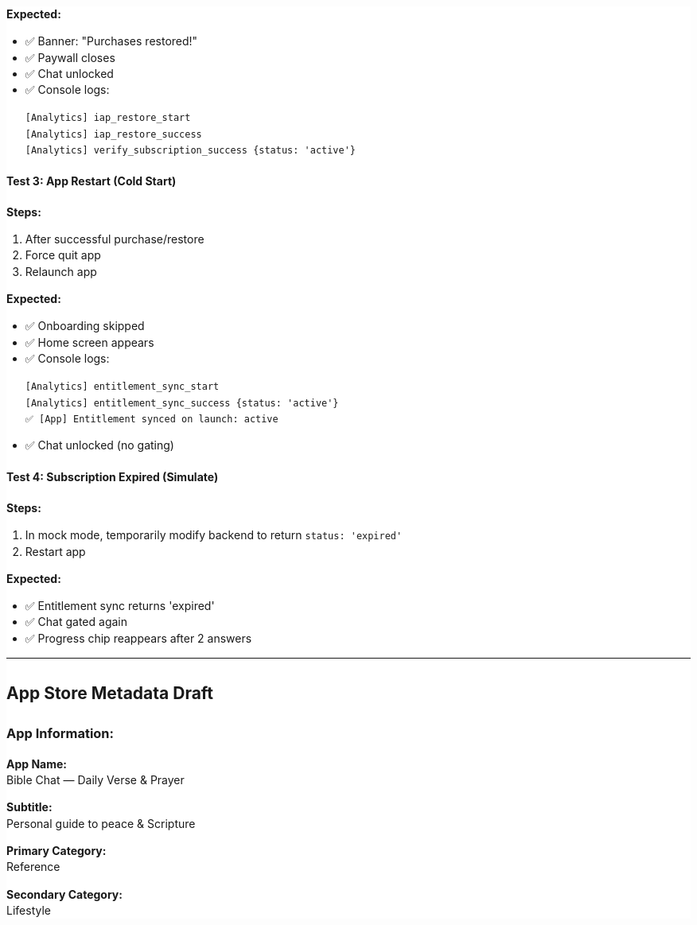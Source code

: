 **Expected:**
- ✅ Banner: "Purchases restored!"
- ✅ Paywall closes
- ✅ Chat unlocked
- ✅ Console logs:
  ```
  [Analytics] iap_restore_start
  [Analytics] iap_restore_success
  [Analytics] verify_subscription_success {status: 'active'}
  ```

#### Test 3: App Restart (Cold Start)
**Steps:**
1. After successful purchase/restore
2. Force quit app
3. Relaunch app

**Expected:**
- ✅ Onboarding skipped
- ✅ Home screen appears
- ✅ Console logs:
  ```
  [Analytics] entitlement_sync_start
  [Analytics] entitlement_sync_success {status: 'active'}
  ✅ [App] Entitlement synced on launch: active
  ```
- ✅ Chat unlocked (no gating)

#### Test 4: Subscription Expired (Simulate)
**Steps:**
1. In mock mode, temporarily modify backend to return `status: 'expired'`
2. Restart app

**Expected:**
- ✅ Entitlement sync returns 'expired'
- ✅ Chat gated again
- ✅ Progress chip reappears after 2 answers

---

## App Store Metadata Draft

### App Information:

**App Name:**  
Bible Chat — Daily Verse & Prayer

**Subtitle:**  
Personal guide to peace & Scripture

**Primary Category:**  
Reference

**Secondary Category:**  
Lifestyle
